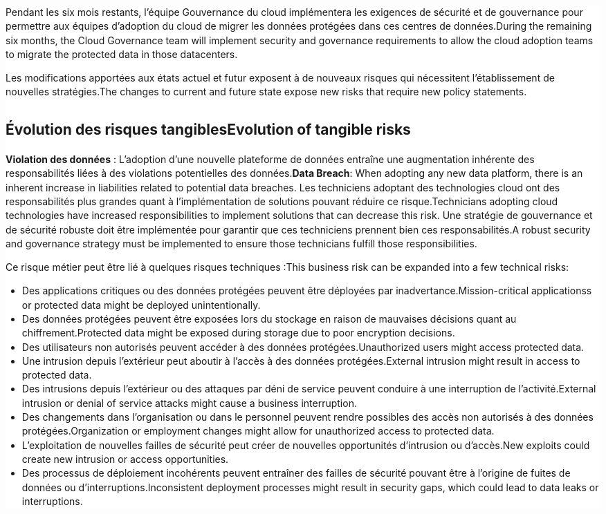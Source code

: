 <span data-ttu-id="a51b2-135">Pendant les six mois restants, l’équipe Gouvernance du cloud implémentera les exigences de sécurité et de gouvernance pour permettre aux équipes d’adoption du cloud de migrer les données protégées dans ces centres de données.</span><span class="sxs-lookup"><span data-stu-id="a51b2-135">During the remaining six months, the Cloud Governance team will implement security and governance requirements to allow the cloud adoption teams to migrate the protected data in those datacenters.</span></span>

<span data-ttu-id="a51b2-136">Les modifications apportées aux états actuel et futur exposent à de nouveaux risques qui nécessitent l’établissement de nouvelles stratégies.</span><span class="sxs-lookup"><span data-stu-id="a51b2-136">The changes to current and future state expose new risks that require new policy statements.</span></span>

## <a name="evolution-of-tangible-risks"></a><span data-ttu-id="a51b2-137">Évolution des risques tangibles</span><span class="sxs-lookup"><span data-stu-id="a51b2-137">Evolution of tangible risks</span></span>

<span data-ttu-id="a51b2-138">**Violation des données** : L’adoption d’une nouvelle plateforme de données entraîne une augmentation inhérente des responsabilités liées à des violations potentielles des données.</span><span class="sxs-lookup"><span data-stu-id="a51b2-138">**Data Breach**: When adopting any new data platform, there is an inherent increase in liabilities related to potential data breaches.</span></span> <span data-ttu-id="a51b2-139">Les techniciens adoptant des technologies cloud ont des responsabilités plus grandes quant à l’implémentation de solutions pouvant réduire ce risque.</span><span class="sxs-lookup"><span data-stu-id="a51b2-139">Technicians adopting cloud technologies have increased responsibilities to implement solutions that can decrease this risk.</span></span> <span data-ttu-id="a51b2-140">Une stratégie de gouvernance et de sécurité robuste doit être implémentée pour garantir que ces techniciens prennent bien ces responsabilités.</span><span class="sxs-lookup"><span data-stu-id="a51b2-140">A robust security and governance strategy must be implemented to ensure those technicians fulfill those responsibilities.</span></span>

<span data-ttu-id="a51b2-141">Ce risque métier peut être lié à quelques risques techniques :</span><span class="sxs-lookup"><span data-stu-id="a51b2-141">This business risk can be expanded into a few technical risks:</span></span>

- <span data-ttu-id="a51b2-142">Des applications critiques ou des données protégées peuvent être déployées par inadvertance.</span><span class="sxs-lookup"><span data-stu-id="a51b2-142">Mission-critical applicationss or protected data might be deployed unintentionally.</span></span>
- <span data-ttu-id="a51b2-143">Des données protégées peuvent être exposées lors du stockage en raison de mauvaises décisions quant au chiffrement.</span><span class="sxs-lookup"><span data-stu-id="a51b2-143">Protected data might be exposed during storage due to poor encryption decisions.</span></span>
- <span data-ttu-id="a51b2-144">Des utilisateurs non autorisés peuvent accéder à des données protégées.</span><span class="sxs-lookup"><span data-stu-id="a51b2-144">Unauthorized users might access protected data.</span></span>
- <span data-ttu-id="a51b2-145">Une intrusion depuis l’extérieur peut aboutir à l’accès à des données protégées.</span><span class="sxs-lookup"><span data-stu-id="a51b2-145">External intrusion might result in access to protected data.</span></span>
- <span data-ttu-id="a51b2-146">Des intrusions depuis l’extérieur ou des attaques par déni de service peuvent conduire à une interruption de l’activité.</span><span class="sxs-lookup"><span data-stu-id="a51b2-146">External intrusion or denial of service attacks might cause a business interruption.</span></span>
- <span data-ttu-id="a51b2-147">Des changements dans l’organisation ou dans le personnel peuvent rendre possibles des accès non autorisés à des données protégées.</span><span class="sxs-lookup"><span data-stu-id="a51b2-147">Organization or employment changes might allow for unauthorized access to protected data.</span></span>
- <span data-ttu-id="a51b2-148">L’exploitation de nouvelles failles de sécurité peut créer de nouvelles opportunités d’intrusion ou d’accès.</span><span class="sxs-lookup"><span data-stu-id="a51b2-148">New exploits could create new intrusion or access opportunities.</span></span>
- <span data-ttu-id="a51b2-149">Des processus de déploiement incohérents peuvent entraîner des failles de sécurité pouvant être à l’origine de fuites de données ou d’interruptions.</span><span class="sxs-lookup"><span data-stu-id="a51b2-149">Inconsistent deployment processes might result in security gaps, which could lead to data leaks or interruptions.</span></span>